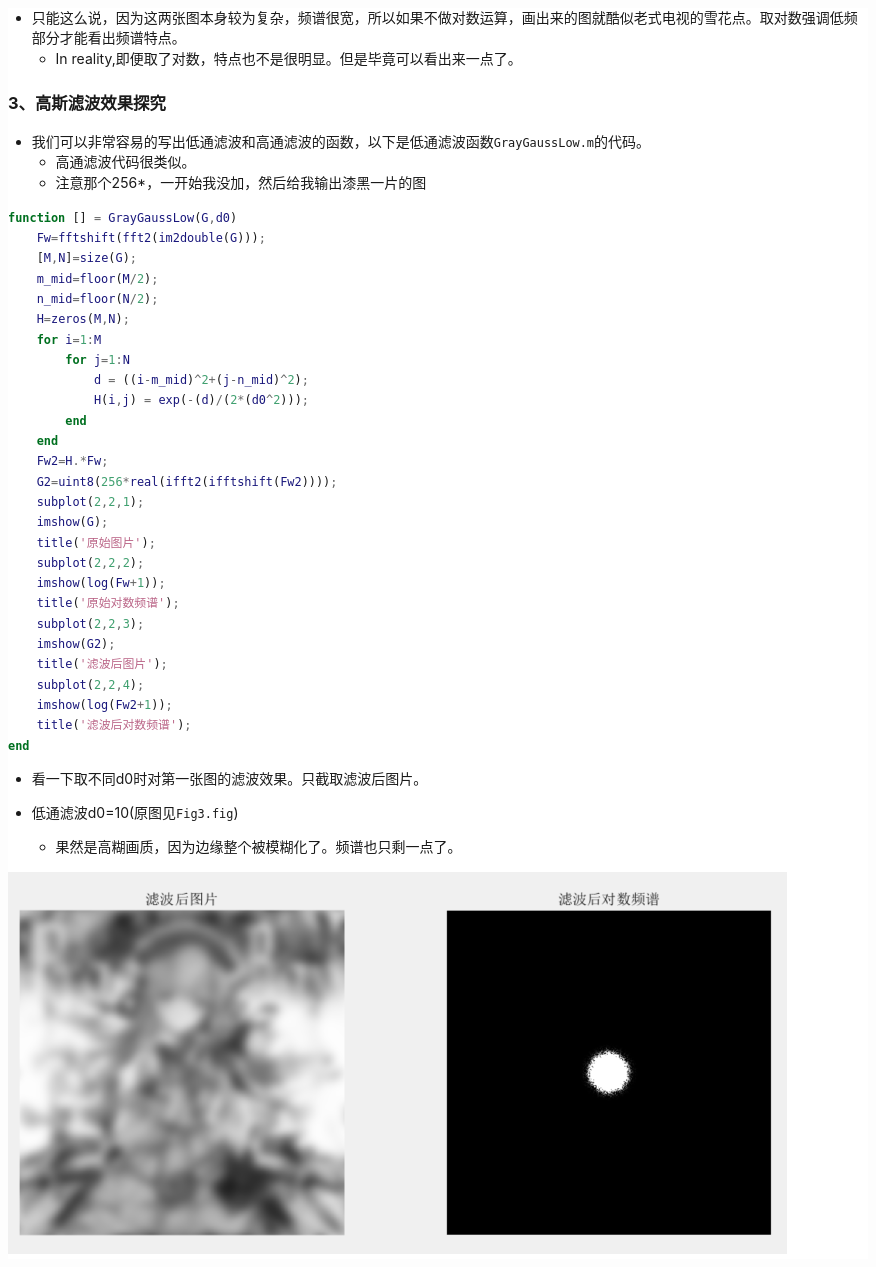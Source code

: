 * 只能这么说，因为这两张图本身较为复杂，频谱很宽，所以如果不做对数运算，画出来的图就酷似老式电视的雪花点。取对数强调低频部分才能看出频谱特点。
  * In reality,即便取了对数，特点也不是很明显。但是毕竟可以看出来一点了。


### 3、高斯滤波效果探究

* 我们可以非常容易的写出低通滤波和高通滤波的函数，以下是低通滤波函数`GrayGaussLow.m`的代码。
  * 高通滤波代码很类似。
  * 注意那个256*，一开始我没加，然后给我输出漆黑一片的图


```matlab
function [] = GrayGaussLow(G,d0)
    Fw=fftshift(fft2(im2double(G)));
    [M,N]=size(G);
    m_mid=floor(M/2);
    n_mid=floor(N/2);
    H=zeros(M,N);
    for i=1:M
        for j=1:N
            d = ((i-m_mid)^2+(j-n_mid)^2);
            H(i,j) = exp(-(d)/(2*(d0^2)));      
        end
    end
    Fw2=H.*Fw;
    G2=uint8(256*real(ifft2(ifftshift(Fw2))));
    subplot(2,2,1);
    imshow(G);
    title('原始图片');
    subplot(2,2,2);
    imshow(log(Fw+1));
    title('原始对数频谱');
    subplot(2,2,3);
    imshow(G2);
    title('滤波后图片');
    subplot(2,2,4);
    imshow(log(Fw2+1));
    title('滤波后对数频谱');
end
```

* 看一下取不同d0时对第一张图的滤波效果。只截取滤波后图片。

* 低通滤波d0=10(原图见`Fig3.fig`)
  * 果然是高糊画质，因为边缘整个被模糊化了。频谱也只剩一点了。

![image-20220418220140740](信号与系统实验报告.assets/image-20220418220140740.png)
